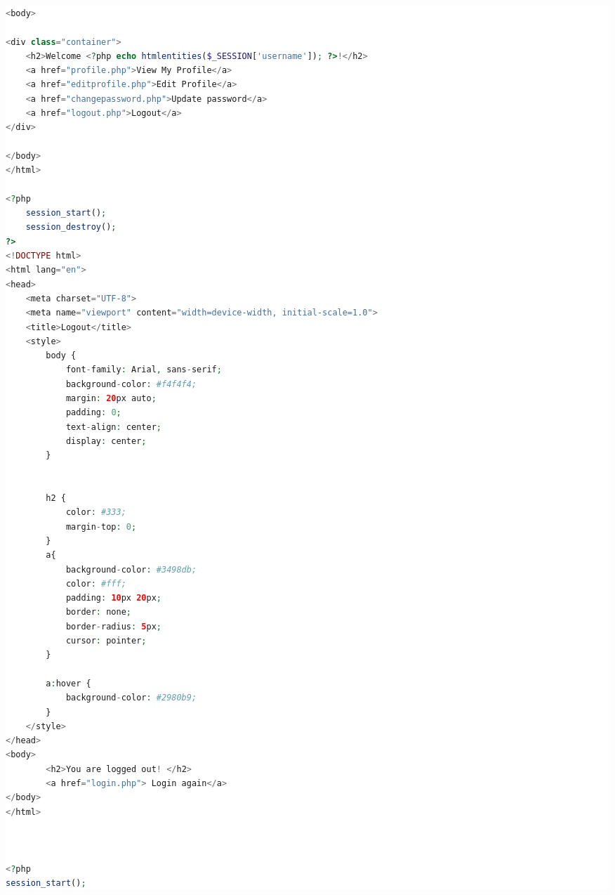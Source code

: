 ```php
<body>

<div class="container">
    <h2>Welcome <?php echo htmlentities($_SESSION['username']); ?>!</h2>
    <a href="profile.php">View My Profile</a>
    <a href="editprofile.php">Edit Profile</a>
    <a href="changepassword.php">Update password</a>
    <a href="logout.php">Logout</a>
</div>

</body>
</html>

<?php
	session_start();
	session_destroy();
?>
<!DOCTYPE html>
<html lang="en">
<head>
    <meta charset="UTF-8">
    <meta name="viewport" content="width=device-width, initial-scale=1.0">
    <title>Logout</title>
    <style>
        body {
            font-family: Arial, sans-serif;
            background-color: #f4f4f4;
            margin: 20px auto;
            padding: 0;
            text-align: center;
            display: center;
        }


        h2 {
            color: #333;
            margin-top: 0;
        }
        a{
            background-color: #3498db;
            color: #fff;
            padding: 10px 20px;
            border: none;
            border-radius: 5px;
            cursor: pointer;
        }

        a:hover {
            background-color: #2980b9;
        }
    </style>
</head>
<body>
		<h2>You are logged out! </h2>
		<a href="login.php"> Login again</a>
</body>
</html>



<?php
session_start();

```